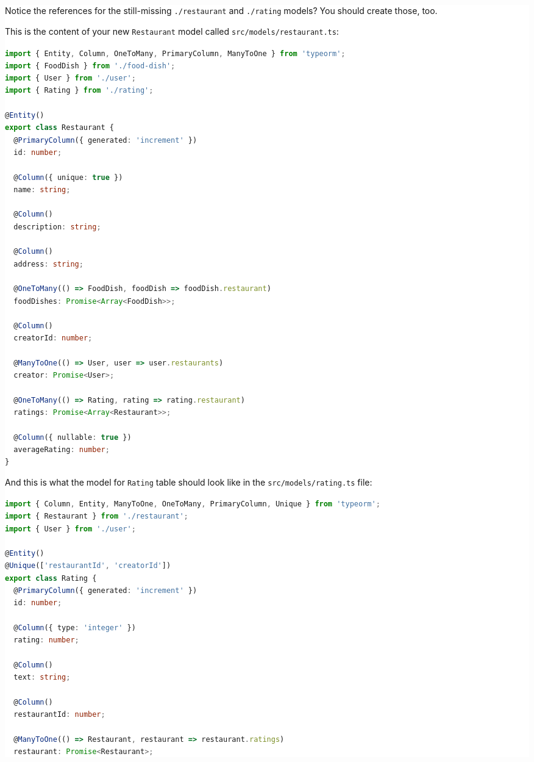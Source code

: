 Notice the references for the still-missing `./restaurant` and `./rating` models? You should create those, too.

This is the content of your new `Restaurant` model called `src/models/restaurant.ts`:

```typescript
import { Entity, Column, OneToMany, PrimaryColumn, ManyToOne } from 'typeorm';
import { FoodDish } from './food-dish';
import { User } from './user';
import { Rating } from './rating';

@Entity()
export class Restaurant {
  @PrimaryColumn({ generated: 'increment' })
  id: number;

  @Column({ unique: true })
  name: string;

  @Column()
  description: string;

  @Column()
  address: string;

  @OneToMany(() => FoodDish, foodDish => foodDish.restaurant)
  foodDishes: Promise<Array<FoodDish>>;

  @Column()
  creatorId: number;

  @ManyToOne(() => User, user => user.restaurants)
  creator: Promise<User>;

  @OneToMany(() => Rating, rating => rating.restaurant)
  ratings: Promise<Array<Restaurant>>;

  @Column({ nullable: true })
  averageRating: number;
}
```

And this is what the model for `Rating` table should look like in the `src/models/rating.ts` file:

```typescript
import { Column, Entity, ManyToOne, OneToMany, PrimaryColumn, Unique } from 'typeorm';
import { Restaurant } from './restaurant';
import { User } from './user';

@Entity()
@Unique(['restaurantId', 'creatorId'])
export class Rating {
  @PrimaryColumn({ generated: 'increment' })
  id: number;

  @Column({ type: 'integer' })
  rating: number;

  @Column()
  text: string;

  @Column()
  restaurantId: number;

  @ManyToOne(() => Restaurant, restaurant => restaurant.ratings)
  restaurant: Promise<Restaurant>;
```